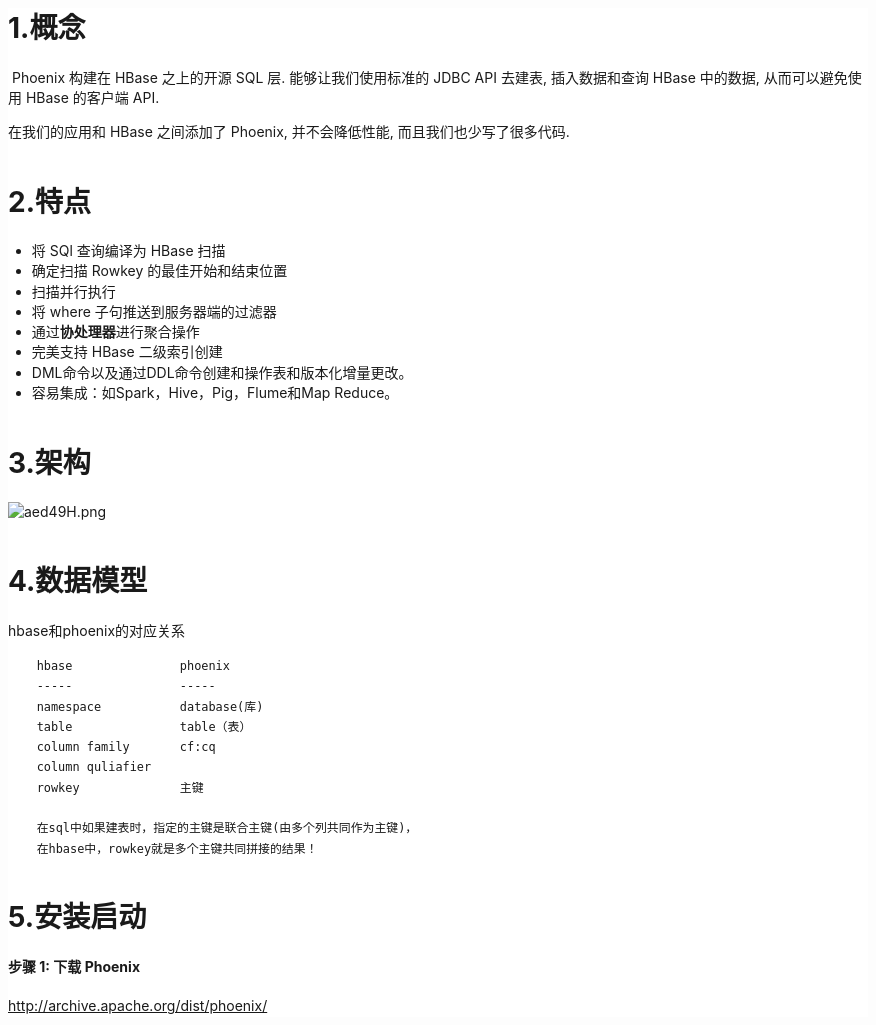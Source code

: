 # 1.概念

​		Phoenix 构建在 HBase 之上的开源 SQL 层. 能够让我们使用标准的 JDBC API 去建表, 插入数据和查询 HBase 中的数据, 从而可以避免使用 HBase 的客户端 API.

在我们的应用和 HBase 之间添加了 Phoenix, 并不会降低性能, 而且我们也少写了很多代码.





# 2.特点

- 将 SQl 查询编译为 HBase 扫描
- 确定扫描 Rowkey 的最佳开始和结束位置
- 扫描并行执行
- 将 where 子句推送到服务器端的过滤器
- 通过**协处理器**进行聚合操作
- 完美支持 HBase 二级索引创建
- DML命令以及通过DDL命令创建和操作表和版本化增量更改。
- 容易集成：如Spark，Hive，Pig，Flume和Map Reduce。





# 3.架构

![aed49H.png](https://s1.ax1x.com/2020/07/29/aed49H.png)



# 4.数据模型

hbase和phoenix的对应关系

		hbase				phoenix
		-----				-----
		namespace			database(库)
		table				table（表）
		column family		cf:cq
		column quliafier
		rowkey				主键
		
		在sql中如果建表时，指定的主键是联合主键(由多个列共同作为主键)，
		在hbase中，rowkey就是多个主键共同拼接的结果！


# 5.安装启动

#### **步骤 1: 下载 Phoenix**

http://archive.apache.org/dist/phoenix/
